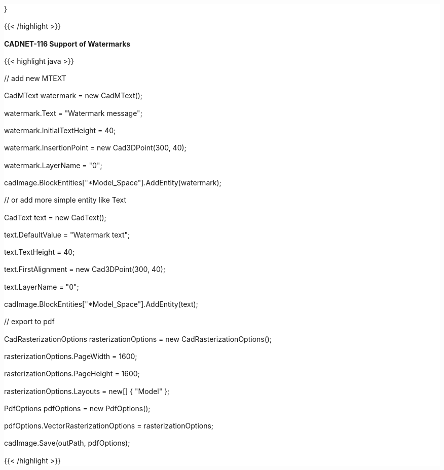 }

{{< /highlight >}}



**CADNET-116 Support of Watermarks**

{{< highlight java >}}

  // add new MTEXT

CadMText watermark = new CadMText();

watermark.Text = "Watermark message";

watermark.InitialTextHeight = 40;

watermark.InsertionPoint = new Cad3DPoint(300, 40);

watermark.LayerName = "0";

cadImage.BlockEntities["*Model_Space"].AddEntity(watermark);

// or add more simple entity like Text

CadText text = new CadText();

text.DefaultValue = "Watermark text";

text.TextHeight = 40;

text.FirstAlignment = new Cad3DPoint(300, 40);

text.LayerName = "0";

cadImage.BlockEntities["*Model_Space"].AddEntity(text);

// export to pdf

CadRasterizationOptions rasterizationOptions = new CadRasterizationOptions();

rasterizationOptions.PageWidth = 1600;

rasterizationOptions.PageHeight = 1600;

rasterizationOptions.Layouts = new[] { "Model" };

PdfOptions pdfOptions = new PdfOptions();

pdfOptions.VectorRasterizationOptions = rasterizationOptions;

cadImage.Save(outPath, pdfOptions);

{{< /highlight >}}




